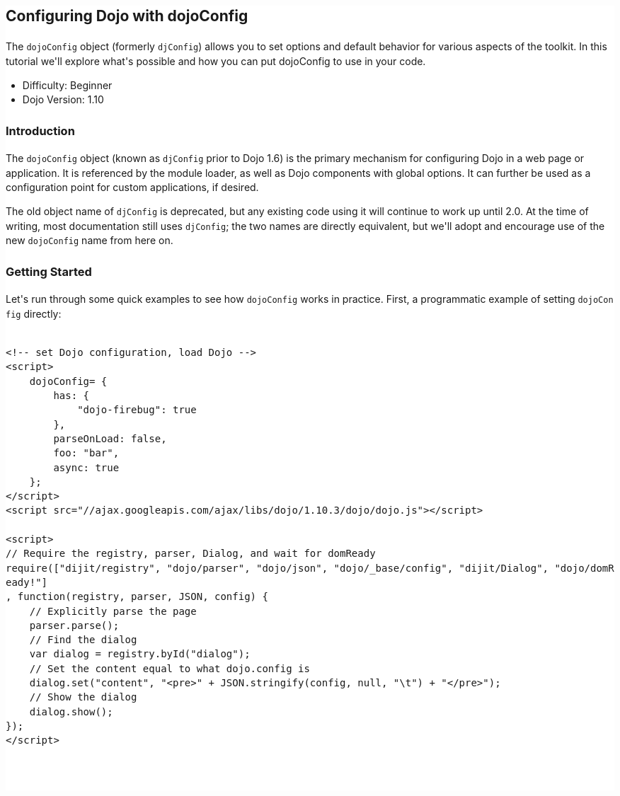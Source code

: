 ## Configuring Dojo with dojoConfig

The `dojoConfig` object (formerly `djConfig`) allows you to set options and default behavior for various aspects of the toolkit.  In this tutorial we'll explore what's possible and how you can put dojoConfig to use in your code.

*   <span>Difficulty:</span> Beginner
*   <span>Dojo Version:</span> 1.10

### Introduction

The `dojoConfig` object (known as `djConfig` prior to
Dojo 1.6) is the primary mechanism for configuring Dojo in a web page or application.
It is referenced by the module loader, as well as Dojo components with global
options.  It can further be used as a configuration point for custom applications, if desired.

The old object name of `djConfig` is deprecated, but any existing code using it will
continue to work up until 2.0. At the time of writing, most documentation still
uses `djConfig`; the two names are directly equivalent, but we'll
adopt and encourage use of the new `dojoConfig` name from here on.

### Getting Started

Let's run through some quick examples to see how `dojoConfig` works in practice.
First, a programmatic example of setting `dojoConfig` directly:

<pre class="brush:js; html-script:true;">

&lt;!-- set Dojo configuration, load Dojo --&gt;
&lt;script&gt;
	dojoConfig= {
		has: {
			"dojo-firebug": true
		},
		parseOnLoad: false,
		foo: "bar",
		async: true
	};
&lt;/script&gt;
&lt;script src=&quot;//ajax.googleapis.com/ajax/libs/dojo/1.10.3/dojo/dojo.js&quot;&gt;&lt;/script&gt;

&lt;script&gt;
// Require the registry, parser, Dialog, and wait for domReady
require(["dijit/registry", "dojo/parser", "dojo/json", "dojo/_base/config", "dijit/Dialog", "dojo/domReady!"]
, function(registry, parser, JSON, config) {
	// Explicitly parse the page
	parser.parse();
	// Find the dialog
	var dialog = registry.byId("dialog");
	// Set the content equal to what dojo.config is
	dialog.set("content", "&lt;pre&gt;" + JSON.stringify(config, null, "\t") + "&lt;/pre&gt;");
	// Show the dialog
	dialog.show();
});
&lt;/script&gt;
